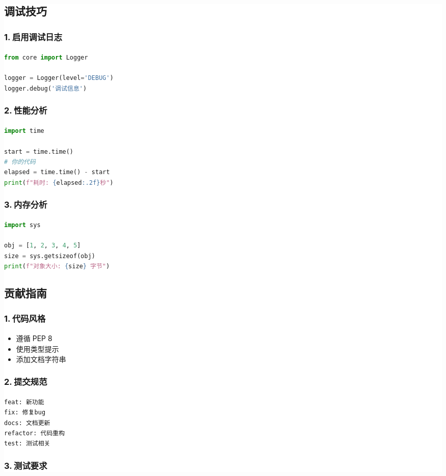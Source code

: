 ## 调试技巧

### 1. 启用调试日志

```python
from core import Logger

logger = Logger(level='DEBUG')
logger.debug('调试信息')
```

### 2. 性能分析

```python
import time

start = time.time()
# 你的代码
elapsed = time.time() - start
print(f"耗时: {elapsed:.2f}秒")
```

### 3. 内存分析

```python
import sys

obj = [1, 2, 3, 4, 5]
size = sys.getsizeof(obj)
print(f"对象大小: {size} 字节")
```

## 贡献指南

### 1. 代码风格

- 遵循 PEP 8
- 使用类型提示
- 添加文档字符串

### 2. 提交规范

```
feat: 新功能
fix: 修复bug
docs: 文档更新
refactor: 代码重构
test: 测试相关
```

### 3. 测试要求
